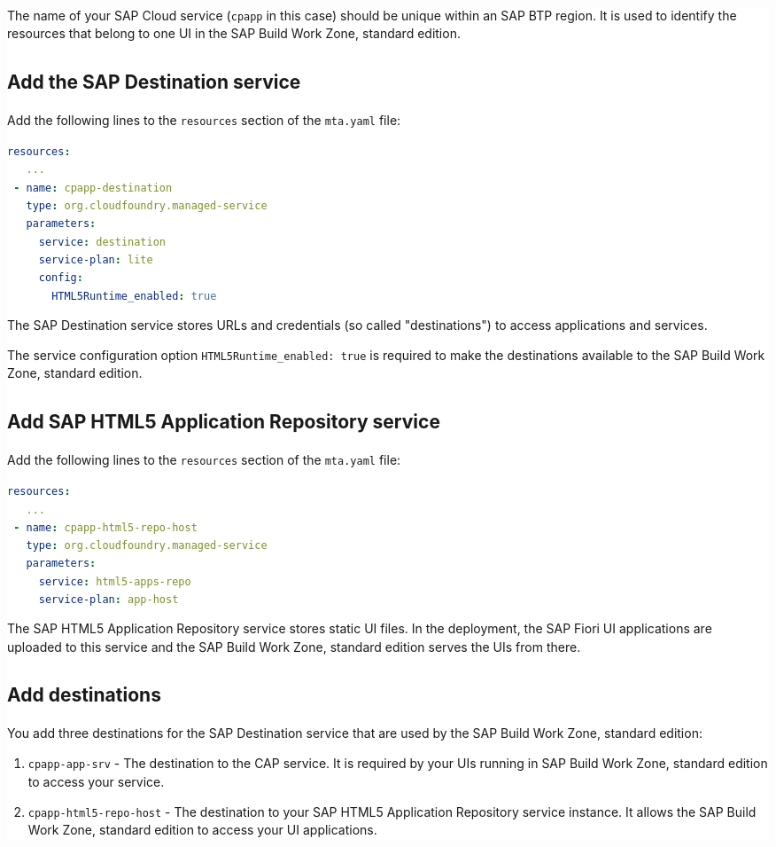 The name of your SAP Cloud service (`cpapp` in this case) should be unique within an SAP BTP region. It is used to identify the resources that belong to one UI in the SAP Build Work Zone, standard edition.

## Add the SAP Destination service

Add the following lines to the `resources` section of the `mta.yaml` file:


```yaml hl_lines="3-9"
resources:
   ...
 - name: cpapp-destination
   type: org.cloudfoundry.managed-service
   parameters:
     service: destination
     service-plan: lite
     config:
       HTML5Runtime_enabled: true
```

The SAP Destination service stores URLs and credentials (so called "destinations") to access applications and services.

The service configuration option `HTML5Runtime_enabled: true` is required to make the destinations available to the SAP Build Work Zone, standard edition.

## Add SAP HTML5 Application Repository service

Add the following lines to the `resources` section of the `mta.yaml` file:


```yaml hl_lines="3-7"
resources:
   ...
 - name: cpapp-html5-repo-host
   type: org.cloudfoundry.managed-service
   parameters:
     service: html5-apps-repo
     service-plan: app-host
```

The SAP HTML5 Application Repository service stores static UI files. In the deployment, the SAP Fiori UI applications are uploaded to this service and the SAP Build Work Zone, standard edition serves the UIs from there.

## Add destinations

You add three destinations for the SAP Destination service that are used by the SAP Build Work Zone, standard edition:

1. `cpapp-app-srv` - The destination to the CAP service. It is required by your UIs running in SAP Build Work Zone, standard edition to access your service.

2. `cpapp-html5-repo-host` - The destination to your SAP HTML5 Application Repository service instance. It allows the SAP Build Work Zone, standard edition to access your UI applications.
